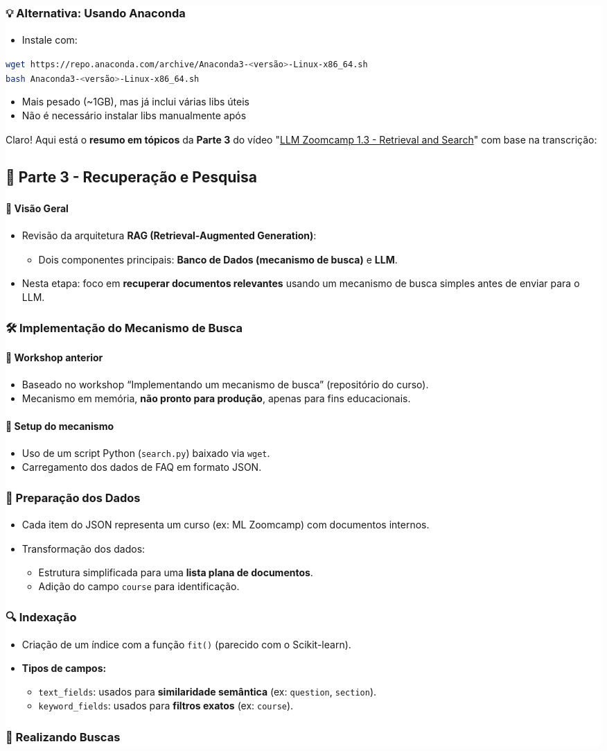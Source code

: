### 💡 Alternativa: Usando Anaconda

* Instale com:

```bash
wget https://repo.anaconda.com/archive/Anaconda3-<versão>-Linux-x86_64.sh
bash Anaconda3-<versão>-Linux-x86_64.sh
```

* Mais pesado (\~1GB), mas já inclui várias libs úteis
* Não é necessário instalar libs manualmente após

Claro! Aqui está o **resumo em tópicos** da **Parte 3** do vídeo "[LLM Zoomcamp 1.3 - Retrieval and Search](https://www.youtube.com/watch?v=olvem333Bqo)" com base na transcrição:

## 🧠 Parte 3 - Recuperação e Pesquisa

#### 📌 Visão Geral

* Revisão da arquitetura **RAG (Retrieval-Augmented Generation)**:

  * Dois componentes principais: **Banco de Dados (mecanismo de busca)** e **LLM**.
* Nesta etapa: foco em **recuperar documentos relevantes** usando um mecanismo de busca simples antes de enviar para o LLM.

### 🛠️ Implementação do Mecanismo de Busca

#### 🔹 Workshop anterior

* Baseado no workshop “Implementando um mecanismo de busca” (repositório do curso).
* Mecanismo em memória, **não pronto para produção**, apenas para fins educacionais.

#### 🔹 Setup do mecanismo

* Uso de um script Python (`search.py`) baixado via `wget`.
* Carregamento dos dados de FAQ em formato JSON.

### 📁 Preparação dos Dados

* Cada item do JSON representa um curso (ex: ML Zoomcamp) com documentos internos.
* Transformação dos dados:

  * Estrutura simplificada para uma **lista plana de documentos**.
  * Adição do campo `course` para identificação.

### 🔍 Indexação

* Criação de um índice com a função `fit()` (parecido com o Scikit-learn).
* **Tipos de campos:**

  * `text_fields`: usados para **similaridade semântica** (ex: `question`, `section`).
  * `keyword_fields`: usados para **filtros exatos** (ex: `course`).


### 🔎 Realizando Buscas
